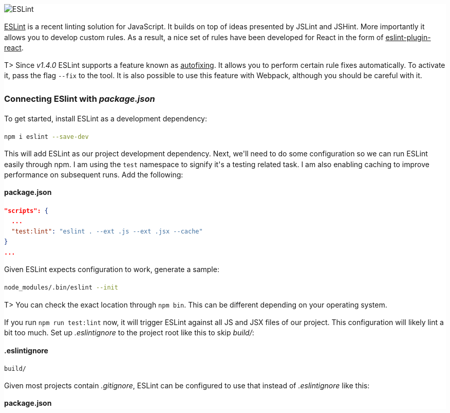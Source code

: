 ![ESLint](images/eslint.png)

[ESLint](http://eslint.org/) is a recent linting solution for JavaScript. It builds on top of ideas presented by JSLint and JSHint. More importantly it allows you to develop custom rules. As a result, a nice set of rules have been developed for React in the form of [eslint-plugin-react](https://www.npmjs.com/package/eslint-plugin-react).

T> Since *v1.4.0* ESLint supports a feature known as [autofixing](http://eslint.org/blog/2015/09/eslint-v1.4.0-released/). It allows you to perform certain rule fixes automatically. To activate it, pass the flag `--fix` to the tool. It is also possible to use this feature with Webpack, although you should be careful with it.

### Connecting ESlint with *package.json*

To get started, install ESLint as a development dependency:

```bash
npm i eslint --save-dev
```

This will add ESLint as our project development dependency. Next, we'll need to do some configuration so we can run ESLint easily through npm. I am using the `test` namespace to signify it's a testing related task. I am also enabling caching to improve performance on subsequent runs. Add the following:

**package.json**

```json
"scripts": {
  ...
  "test:lint": "eslint . --ext .js --ext .jsx --cache"
}
...
```

Given ESLint expects configuration to work, generate a sample:

```bash
node_modules/.bin/eslint --init
```

T> You can check the exact location through `npm bin`. This can be different depending on your operating system.

If you run `npm run test:lint` now, it will trigger ESLint against all JS and JSX files of our project. This configuration will likely lint a bit too much. Set up *.eslintignore* to the project root like this to skip *build/*:

**.eslintignore**

```bash
build/
```

Given most projects contain *.gitignore*, ESLint can be configured to use that instead of *.eslintignore* like this:

**package.json**
